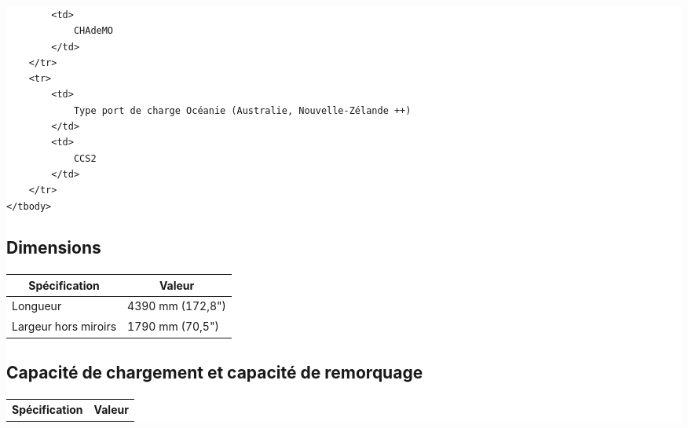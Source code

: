 			<td>
				CHAdeMO
			</td>
		</tr>
		<tr>
			<td>
				Type port de charge Océanie (Australie, Nouvelle-Zélande ++)
			</td>
			<td>
				CCS2
			</td>
		</tr>
	</tbody>
</table>

## Dimensions

<table class="table table-striped border">
	<thead>
			<tr>
			<th>
				Spécification
			</th>
			<th>
				Valeur
			</th>
			</tr>
	</thead>
	<tbody>
		<tr>
			<td>
				Longueur
			</td>
			<td>
				4390 mm (172,8")
			</td>
		</tr>
		<tr>
			<td>
				Largeur hors miroirs
			</td>
			<td>
				1790 mm (70,5")
			</td>
		</tr>
	</tbody>
</table>

## Capacité de chargement et capacité de remorquage

<table class="table table-striped border">
	<thead>
			<tr>
			<th>
				Spécification
			</th>
			<th>
				Valeur
			</th>
			</tr>
	</thead>
	<tbody>
		<tr>